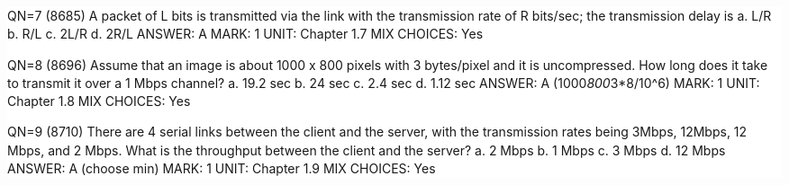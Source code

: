 QN=7 (8685)
A packet of L bits is transmitted via the link with the transmission rate of R bits/sec; the transmission delay is
a.
L/R
b.
R/L
c.
2L/R
d.
2R/L
ANSWER:
A
MARK:
1
UNIT:
Chapter 1.7
MIX CHOICES:
Yes

QN=8 (8696)
Assume that an image is about 1000 x 800 pixels with 3 bytes/pixel and it is uncompressed. How long does it take to transmit it over a 1 Mbps channel?
a.
19.2 sec
b.
24 sec
c.
2.4 sec
d.
1.12 sec
ANSWER:
A (1000*800*3\*8/10^6)
MARK:
1
UNIT:
Chapter 1.8
MIX CHOICES:
Yes

QN=9 (8710)
There are 4 serial links between the client and the server, with the transmission rates being 3Mbps, 12Mbps, 12 Mbps, and 2 Mbps. What is the throughput between the client and the server?
a.
2 Mbps
b.
1 Mbps
c.
3 Mbps
d.
12 Mbps
ANSWER:
A (choose min)
MARK:
1
UNIT:
Chapter 1.9
MIX CHOICES:
Yes
